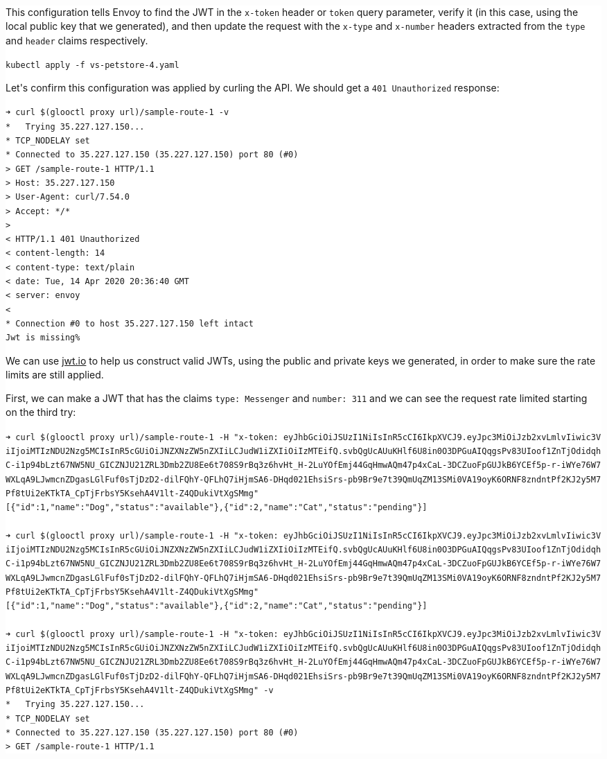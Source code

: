
This configuration tells Envoy to find the JWT in the `x-token` header or `token` query parameter, verify
it (in this case, using the local public key that we generated), and then update the request with the `x-type`
and `x-number` headers extracted from the `type` and `header` claims respectively. 

```
kubectl apply -f vs-petstore-4.yaml
```

Let's confirm this configuration was applied by curling the API. We should get a `401 Unauthorized` response:

``` 
➜ curl $(glooctl proxy url)/sample-route-1 -v
*   Trying 35.227.127.150...
* TCP_NODELAY set
* Connected to 35.227.127.150 (35.227.127.150) port 80 (#0)
> GET /sample-route-1 HTTP/1.1
> Host: 35.227.127.150
> User-Agent: curl/7.54.0
> Accept: */*
>
< HTTP/1.1 401 Unauthorized
< content-length: 14
< content-type: text/plain
< date: Tue, 14 Apr 2020 20:36:40 GMT
< server: envoy
<
* Connection #0 to host 35.227.127.150 left intact
Jwt is missing%
```

We can use [jwt.io](https://jwt.io) to help us construct valid JWTs, using the public and private keys 
we generated, in order to make sure the rate limits are still applied.

First, we can make a JWT that has the claims `type: Messenger` and `number: 311` and we can see the 
request rate limited starting on the third try:

```
➜ curl $(glooctl proxy url)/sample-route-1 -H "x-token: eyJhbGciOiJSUzI1NiIsInR5cCI6IkpXVCJ9.eyJpc3MiOiJzb2xvLmlvIiwic3ViIjoiMTIzNDU2Nzg5MCIsInR5cGUiOiJNZXNzZW5nZXIiLCJudW1iZXIiOiIzMTEifQ.svbQgUcAUuKHlf6U8in0O3DPGuAIQqgsPv83UIoof1ZnTjOdidqhC-i1p94bLzt67NW5NU_GICZNJU21ZRL3Dmb2ZU8Ee6t708S9rBq3z6hvHt_H-2LuYOfEmj44GqHmwAQm47p4xCaL-3DCZuoFpGUJkB6YCEf5p-r-iWYe76W7WXLqA9LJwmcnZDgasLGlFuf0sTjDzD2-dilFQhY-QFLhQ7iHjmSA6-DHqd021EhsiSrs-pb9Br9e7t39QmUqZM13SMi0VA19oyK6ORNF8zndntPf2KJ2y5M7Pf8tUi2eKTkTA_CpTjFrbsY5KsehA4V1lt-Z4QDukiVtXgSMmg"
[{"id":1,"name":"Dog","status":"available"},{"id":2,"name":"Cat","status":"pending"}]

➜ curl $(glooctl proxy url)/sample-route-1 -H "x-token: eyJhbGciOiJSUzI1NiIsInR5cCI6IkpXVCJ9.eyJpc3MiOiJzb2xvLmlvIiwic3ViIjoiMTIzNDU2Nzg5MCIsInR5cGUiOiJNZXNzZW5nZXIiLCJudW1iZXIiOiIzMTEifQ.svbQgUcAUuKHlf6U8in0O3DPGuAIQqgsPv83UIoof1ZnTjOdidqhC-i1p94bLzt67NW5NU_GICZNJU21ZRL3Dmb2ZU8Ee6t708S9rBq3z6hvHt_H-2LuYOfEmj44GqHmwAQm47p4xCaL-3DCZuoFpGUJkB6YCEf5p-r-iWYe76W7WXLqA9LJwmcnZDgasLGlFuf0sTjDzD2-dilFQhY-QFLhQ7iHjmSA6-DHqd021EhsiSrs-pb9Br9e7t39QmUqZM13SMi0VA19oyK6ORNF8zndntPf2KJ2y5M7Pf8tUi2eKTkTA_CpTjFrbsY5KsehA4V1lt-Z4QDukiVtXgSMmg"
[{"id":1,"name":"Dog","status":"available"},{"id":2,"name":"Cat","status":"pending"}]

➜ curl $(glooctl proxy url)/sample-route-1 -H "x-token: eyJhbGciOiJSUzI1NiIsInR5cCI6IkpXVCJ9.eyJpc3MiOiJzb2xvLmlvIiwic3ViIjoiMTIzNDU2Nzg5MCIsInR5cGUiOiJNZXNzZW5nZXIiLCJudW1iZXIiOiIzMTEifQ.svbQgUcAUuKHlf6U8in0O3DPGuAIQqgsPv83UIoof1ZnTjOdidqhC-i1p94bLzt67NW5NU_GICZNJU21ZRL3Dmb2ZU8Ee6t708S9rBq3z6hvHt_H-2LuYOfEmj44GqHmwAQm47p4xCaL-3DCZuoFpGUJkB6YCEf5p-r-iWYe76W7WXLqA9LJwmcnZDgasLGlFuf0sTjDzD2-dilFQhY-QFLhQ7iHjmSA6-DHqd021EhsiSrs-pb9Br9e7t39QmUqZM13SMi0VA19oyK6ORNF8zndntPf2KJ2y5M7Pf8tUi2eKTkTA_CpTjFrbsY5KsehA4V1lt-Z4QDukiVtXgSMmg" -v
*   Trying 35.227.127.150...
* TCP_NODELAY set
* Connected to 35.227.127.150 (35.227.127.150) port 80 (#0)
> GET /sample-route-1 HTTP/1.1
```
